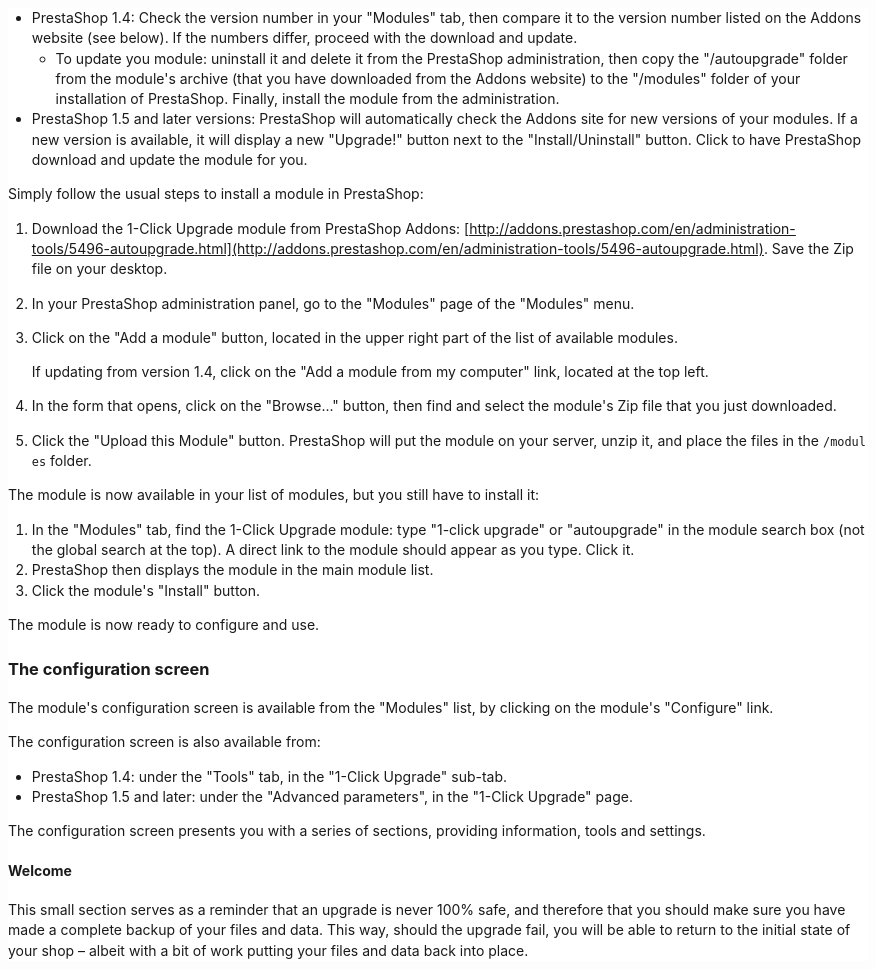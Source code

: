 * PrestaShop 1.4: Check the version number in your "Modules" tab, then compare it to the version number listed on the Addons website (see below). If the numbers differ, proceed with the download and update.
  * To update you module: uninstall it and delete it from the PrestaShop administration, then copy the "/autoupgrade" folder from the module's archive (that you have downloaded from the Addons website) to the "/modules" folder of your installation of PrestaShop. Finally, install the module from the administration.
* PrestaShop 1.5 and later versions: PrestaShop will automatically check the Addons site for new versions of your modules. If a new version is available, it will display a new "Upgrade!" button next to the "Install/Uninstall" button. Click to have PrestaShop download and update the module for you.

Simply follow the usual steps to install a module in PrestaShop:

1. Download the 1-Click Upgrade module from PrestaShop Addons: [http://addons.prestashop.com/en/administration-tools/5496-autoupgrade.html](http://addons.prestashop.com/en/administration-tools/5496-autoupgrade.html). Save the Zip file on your desktop.
2. In your PrestaShop administration panel, go to the "Modules" page of the "Modules" menu.
3.  Click on the "Add a module" button, located in the upper right part of the list of available modules.

    If updating from version 1.4, click on the "Add a module from my computer" link, located at the top left.
4. In the form that opens, click on the "Browse..." button, then find and select the module's Zip file that you just downloaded.
5. Click the "Upload this Module" button. PrestaShop will put the module on your server, unzip it, and place the files in the `/modules` folder.

The module is now available in your list of modules, but you still have to install it:

1. In the "Modules" tab, find the 1-Click Upgrade module: type "1-click upgrade" or "autoupgrade" in the module search box (not the global search at the top). A direct link to the module should appear as you type. Click it.
2. PrestaShop then displays the module in the main module list.
3. Click the module's "Install" button.

The module is now ready to configure and use.

### The configuration screen <a href="#automaticupdate-theconfigurationscreen" id="automaticupdate-theconfigurationscreen"></a>

The module's configuration screen is available from the "Modules" list, by clicking on the module's "Configure" link.

The configuration screen is also available from:

* PrestaShop 1.4: under the "Tools" tab, in the "1-Click Upgrade" sub-tab.
* PrestaShop 1.5 and later: under the "Advanced parameters", in the "1-Click Upgrade" page.

The configuration screen presents you with a series of sections, providing information, tools and settings.

#### Welcome <a href="#automaticupdate-welcome" id="automaticupdate-welcome"></a>

This small section serves as a reminder that an upgrade is never 100% safe, and therefore that you should make sure you have made a complete backup of your files and data. This way, should the upgrade fail, you will be able to return to the initial state of your shop – albeit with a bit of work putting your files and data back into place.
